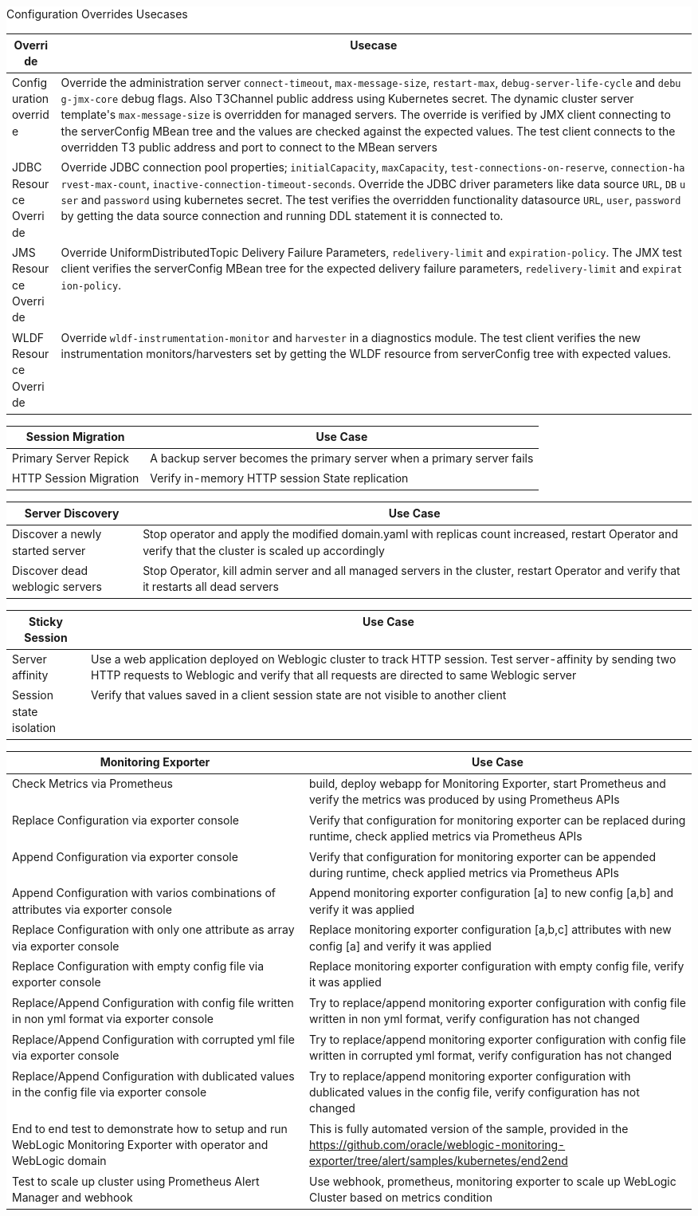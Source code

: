 
Configuration Overrides Usecases

| Override | Usecase |
| --- | --- |
| Configuration override | Override the administration server  `connect-timeout`, `max-message-size`, `restart-max`, `debug-server-life-cycle` and `debug-jmx-core` debug flags. Also T3Channel public address using Kubernetes secret. The dynamic cluster server template's `max-message-size` is overridden for managed servers. The override is verified by JMX client connecting to the serverConfig MBean tree and the values are checked against the expected values. The test client connects to the overridden T3 public address and port to connect to the MBean servers |
| JDBC Resource Override | Override JDBC connection pool properties; `initialCapacity`, `maxCapacity`, `test-connections-on-reserve`, `connection-harvest-max-count`, `inactive-connection-timeout-seconds`. Override the JDBC driver parameters like data source `URL`, `DB` `user` and `password` using kubernetes secret. The test verifies the overridden functionality datasource `URL`, `user`, `password` by getting the data source connection and running DDL statement it is connected to. |
| JMS Resource Override | Override UniformDistributedTopic Delivery Failure Parameters, `redelivery-limit` and `expiration-policy`. The JMX test client verifies the serverConfig MBean tree for the expected delivery failure parameters, `redelivery-limit` and `expiration-policy`. |
| WLDF Resource Override | Override `wldf-instrumentation-monitor` and `harvester` in a diagnostics module. The test client verifies the new instrumentation monitors/harvesters set by getting the WLDF resource from serverConfig tree with expected values.  |

| Session Migration | Use Case |
| --- | --- |
| Primary Server Repick | A backup server becomes the primary server when a primary server fails|
| HTTP Session Migration | Verify in-memory HTTP session State replication |

| Server Discovery | Use Case |
| --- | --- |
| Discover a newly started server | Stop operator and apply the modified domain.yaml with replicas count increased, restart Operator and verify that the cluster is scaled up accordingly |
| Discover dead weblogic servers | Stop Operator, kill admin server and all managed servers in the cluster, restart Operator and verify that it restarts all dead servers | 

| Sticky Session | Use Case |
| --- | --- |
| Server affinity | Use a web application deployed on Weblogic cluster to track HTTP session. Test server-affinity by sending two HTTP requests to Weblogic and verify that all requests are directed to same Weblogic server |
| Session state isolation | Verify that values saved in a client session state are not visible to another client |

| Monitoring Exporter | Use Case |
| --- | --- |
| Check Metrics via Prometheus | build, deploy webapp for Monitoring Exporter, start Prometheus and verify the metrics was produced by using Prometheus APIs |
| Replace Configuration via exporter console| Verify that configuration for monitoring exporter can be replaced during runtime, check applied metrics via Prometheus APIs|
| Append Configuration via exporter console| Verify that configuration for monitoring exporter can be appended during runtime, check applied metrics via Prometheus APIs|
| Append Configuration with varios combinations of attributes via exporter console| Append monitoring exporter configuration [a] to new config [a,b] and verify it was applied |
| Replace Configuration with only one attribute as array via exporter console| Replace monitoring exporter configuration [a,b,c] attributes with new config [a] and verify it was applied |
| Replace Configuration with empty config file via exporter console| Replace monitoring exporter configuration with empty config file, verify it was applied |
| Replace/Append Configuration with  config file written in non yml format via exporter console| Try to replace/append monitoring exporter configuration with config file written in non yml format, verify configuration has not changed |
| Replace/Append Configuration with corrupted yml file via exporter console| Try to replace/append monitoring exporter configuration with config file written in corrupted yml format, verify configuration has not changed |
| Replace/Append Configuration with dublicated values in the config file via exporter console| Try to replace/append monitoring exporter configuration with dublicated values in the config file, verify configuration has not changed |
| End to end test to demonstrate how to setup and run WebLogic Monitoring Exporter with operator and WebLogic domain| This is fully automated version of the sample, provided in the https://github.com/oracle/weblogic-monitoring-exporter/tree/alert/samples/kubernetes/end2end |
| Test to scale up cluster using Prometheus Alert Manager and webhook | Use webhook, prometheus, monitoring exporter to scale up WebLogic Cluster based on metrics condition |

